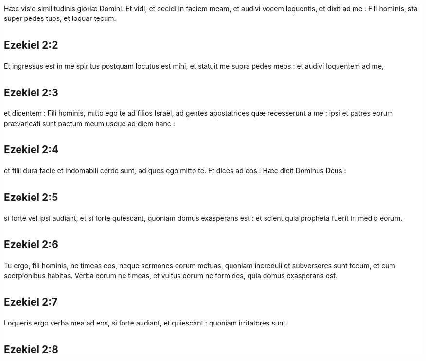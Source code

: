 Hæc visio similitudinis gloriæ Domini. Et vidi, et cecidi in faciem meam, et audivi vocem loquentis, et dixit ad me : Fili hominis, sta super pedes tuos, et loquar tecum.


<a id="orgb6270c2"></a>

## Ezekiel 2:2

Et ingressus est in me spiritus postquam locutus est mihi, et statuit me supra pedes meos : et audivi loquentem ad me,


<a id="org8f19e71"></a>

## Ezekiel 2:3

et dicentem : Fili hominis, mitto ego te ad filios Israël, ad gentes apostatrices quæ recesserunt a me : ipsi et patres eorum prævaricati sunt pactum meum usque ad diem hanc :


<a id="orgfbb0dcb"></a>

## Ezekiel 2:4

et filii dura facie et indomabili corde sunt, ad quos ego mitto te. Et dices ad eos : Hæc dicit Dominus Deus :


<a id="orga36f52a"></a>

## Ezekiel 2:5

si forte vel ipsi audiant, et si forte quiescant, quoniam domus exasperans est : et scient quia propheta fuerit in medio eorum.


<a id="orga032ce1"></a>

## Ezekiel 2:6

Tu ergo, fili hominis, ne timeas eos, neque sermones eorum metuas, quoniam increduli et subversores sunt tecum, et cum scorpionibus habitas. Verba eorum ne timeas, et vultus eorum ne formides, quia domus exasperans est.


<a id="orgc4e24b7"></a>

## Ezekiel 2:7

Loqueris ergo verba mea ad eos, si forte audiant, et quiescant : quoniam irritatores sunt.


<a id="orga6d3029"></a>

## Ezekiel 2:8
